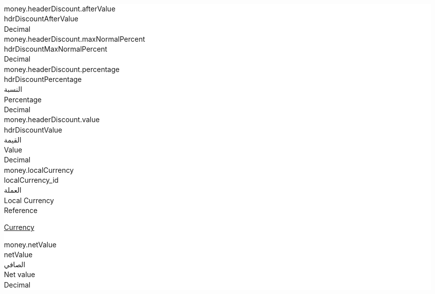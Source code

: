 </div>

<div class="row searchable" id="money.headerDiscount.afterValue">
<div class="cell" data-label="Property">money.headerDiscount.afterValue</div>
<div class="cell" data-label="Column">hdrDiscountAfterValue</div>
<div class="cell" data-label="Arabic"></div>
<div class="cell" data-label="English"></div>
<div class="cell" data-label="Type">Decimal</div>

</div>

<div class="row searchable" id="money.headerDiscount.maxNormalPercent">
<div class="cell" data-label="Property">money.headerDiscount.maxNormalPercent</div>
<div class="cell" data-label="Column">hdrDiscountMaxNormalPercent</div>
<div class="cell" data-label="Arabic"></div>
<div class="cell" data-label="English"></div>
<div class="cell" data-label="Type">Decimal</div>

</div>

<div class="row searchable" id="money.headerDiscount.percentage">
<div class="cell" data-label="Property">money.headerDiscount.percentage</div>
<div class="cell" data-label="Column">hdrDiscountPercentage</div>
<div class="cell" data-label="Arabic">النسبة</div>
<div class="cell" data-label="English">Percentage</div>
<div class="cell" data-label="Type">Decimal</div>

</div>

<div class="row searchable" id="money.headerDiscount.value">
<div class="cell" data-label="Property">money.headerDiscount.value</div>
<div class="cell" data-label="Column">hdrDiscountValue</div>
<div class="cell" data-label="Arabic">القيمة</div>
<div class="cell" data-label="English">Value</div>
<div class="cell" data-label="Type">Decimal</div>

</div>

<div class="row searchable" id="money.localCurrency">
<div class="cell" data-label="Property">money.localCurrency</div>
<div class="cell" data-label="Column">localCurrency_id</div>
<div class="cell" data-label="Arabic"> العملة</div>
<div class="cell" data-label="English">Local Currency</div>
<div class="cell" data-label="Type">Reference</div>
<div class="cell" data-label="Foreign Table">

 [Currency](/modules/basic/Currency.md) 
</div>
</div>

<div class="row searchable" id="money.netValue">
<div class="cell" data-label="Property">money.netValue</div>
<div class="cell" data-label="Column">netValue</div>
<div class="cell" data-label="Arabic">الصافي</div>
<div class="cell" data-label="English">Net value</div>
<div class="cell" data-label="Type">Decimal</div>
